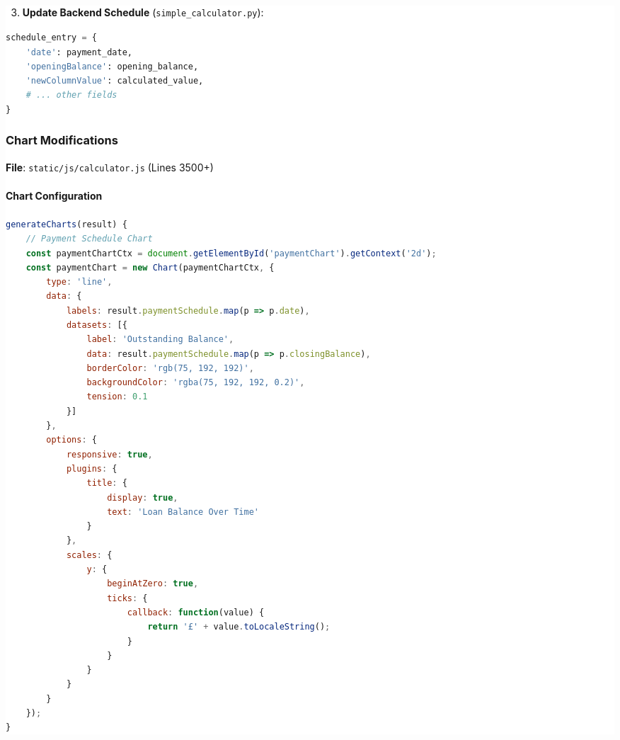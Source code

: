 3. **Update Backend Schedule** (`simple_calculator.py`):
```python
schedule_entry = {
    'date': payment_date,
    'openingBalance': opening_balance,
    'newColumnValue': calculated_value,
    # ... other fields
}
```

### Chart Modifications
**File**: `static/js/calculator.js` (Lines 3500+)

#### Chart Configuration
```javascript
generateCharts(result) {
    // Payment Schedule Chart
    const paymentChartCtx = document.getElementById('paymentChart').getContext('2d');
    const paymentChart = new Chart(paymentChartCtx, {
        type: 'line',
        data: {
            labels: result.paymentSchedule.map(p => p.date),
            datasets: [{
                label: 'Outstanding Balance',
                data: result.paymentSchedule.map(p => p.closingBalance),
                borderColor: 'rgb(75, 192, 192)',
                backgroundColor: 'rgba(75, 192, 192, 0.2)',
                tension: 0.1
            }]
        },
        options: {
            responsive: true,
            plugins: {
                title: {
                    display: true,
                    text: 'Loan Balance Over Time'
                }
            },
            scales: {
                y: {
                    beginAtZero: true,
                    ticks: {
                        callback: function(value) {
                            return '£' + value.toLocaleString();
                        }
                    }
                }
            }
        }
    });
}
```

